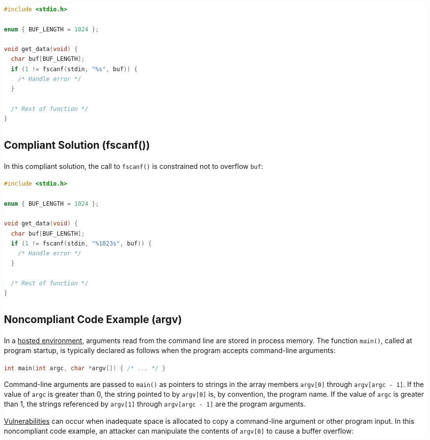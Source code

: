 ```cpp
#include <stdio.h>
 
enum { BUF_LENGTH = 1024 };
 
void get_data(void) {
  char buf[BUF_LENGTH];
  if (1 != fscanf(stdin, "%s", buf)) {
    /* Handle error */
  }

  /* Rest of function */
}

```

## Compliant Solution (fscanf())

In this compliant solution, the call to `fscanf()` is constrained not to overflow `buf`:

```cpp
#include <stdio.h>
 
enum { BUF_LENGTH = 1024 };
 
void get_data(void) {
  char buf[BUF_LENGTH];
  if (1 != fscanf(stdin, "%1023s", buf)) {
    /* Handle error */
  }

  /* Rest of function */
}

```

## Noncompliant Code Example (argv)

In a [hosted environment](https://wiki.sei.cmu.edu/confluence/display/c/BB.+Definitions#BB.Definitions-hostedenvironment), arguments read from the command line are stored in process memory. The function `main()`, called at program startup, is typically declared as follows when the program accepts command-line arguments:

```cpp
int main(int argc, char *argv[]) { /* ... */ }

```
Command-line arguments are passed to `main()` as pointers to strings in the array members `argv[0]` through `argv[argc - 1]`. If the value of `argc` is greater than 0, the string pointed to by `argv[0]` is, by convention, the program name. If the value of `argc` is greater than 1, the strings referenced by `argv[1]` through `argv[argc - 1]` are the program arguments.

[Vulnerabilities](https://wiki.sei.cmu.edu/confluence/display/c/BB.+Definitions#BB.Definitions-vulnerability) can occur when inadequate space is allocated to copy a command-line argument or other program input. In this noncompliant code example, an attacker can manipulate the contents of `argv[0]` to cause a buffer overflow:
